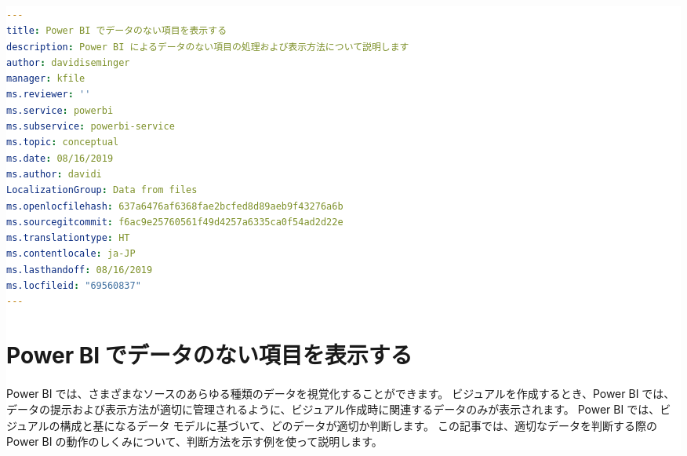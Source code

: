 ```yaml
---
title: Power BI でデータのない項目を表示する
description: Power BI によるデータのない項目の処理および表示方法について説明します
author: davidiseminger
manager: kfile
ms.reviewer: ''
ms.service: powerbi
ms.subservice: powerbi-service
ms.topic: conceptual
ms.date: 08/16/2019
ms.author: davidi
LocalizationGroup: Data from files
ms.openlocfilehash: 637a6476af6368fae2bcfed8d89aeb9f43276a6b
ms.sourcegitcommit: f6ac9e25760561f49d4257a6335ca0f54ad2d22e
ms.translationtype: HT
ms.contentlocale: ja-JP
ms.lasthandoff: 08/16/2019
ms.locfileid: "69560837"
---
```

# <a name="show-items-with-no-data-in-power-bi"></a>Power BI でデータのない項目を表示する

Power BI では、さまざまなソースのあらゆる種類のデータを視覚化することができます。 ビジュアルを作成するとき、Power BI では、データの提示および表示方法が適切に管理されるように、ビジュアル作成時に関連するデータのみが表示されます。 Power BI では、ビジュアルの構成と基になるデータ モデルに基づいて、どのデータが適切か判断します。 この記事では、適切なデータを判断する際の Power BI の動作のしくみについて、判断方法を示す例を使って説明します。
